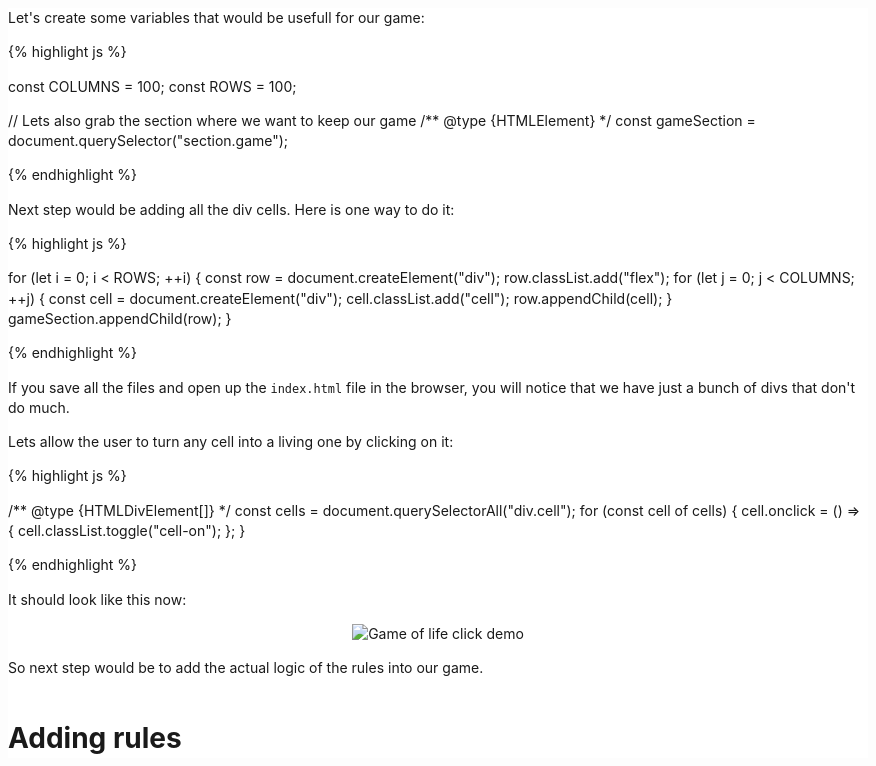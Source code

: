 Let's create some variables that would be usefull for our game:

{% highlight js %}

const COLUMNS = 100;
const ROWS = 100;

// Lets also grab the section where we want to keep our game
/** @type {HTMLElement} */
const gameSection = document.querySelector("section.game");

{% endhighlight %}

Next step would be adding all the div cells. Here is one way to do it:


{% highlight js %}

for (let i = 0; i < ROWS; ++i) {
	const row = document.createElement("div");
	row.classList.add("flex");
	for (let j = 0; j < COLUMNS; ++j) {
		const cell = document.createElement("div");
		cell.classList.add("cell");
		row.appendChild(cell);
	}
	gameSection.appendChild(row);
}

{% endhighlight %}

If you save all the files and open up the `index.html` file in the browser,
you will notice that we have just a bunch of divs that don't do much.

Lets allow the user to turn any cell into a living one by clicking on it:


{% highlight js %}

/** @type {HTMLDivElement[]} */
const cells = document.querySelectorAll("div.cell");
for (const cell of cells) {
	cell.onclick = () => {
		cell.classList.toggle("cell-on");
	};
}

{% endhighlight %}

It should look like this now:

<p align="center">
    <img style="text: centered" src="{{"/assets/images/game-of-life-01.gif" | prepend: site.url}}" width="800" alt="Game of life click demo"/>
</p>

So next step would be to add the actual logic of the rules into our game.

# Adding rules
